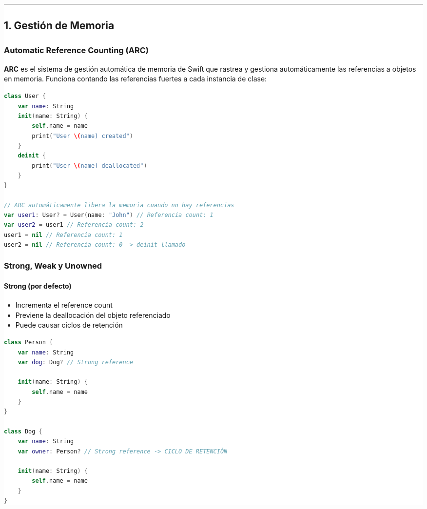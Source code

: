 
---

## 1. Gestión de Memoria

### Automatic Reference Counting (ARC)

**ARC** es el sistema de gestión automática de memoria de Swift que rastrea y gestiona automáticamente las referencias a objetos en memoria. Funciona contando las referencias fuertes a cada instancia de clase:

```swift
class User {
    var name: String
    init(name: String) {
        self.name = name
        print("User \(name) created")
    }
    deinit {
        print("User \(name) deallocated")
    }
}

// ARC automáticamente libera la memoria cuando no hay referencias
var user1: User? = User(name: "John") // Referencia count: 1
var user2 = user1 // Referencia count: 2
user1 = nil // Referencia count: 1
user2 = nil // Referencia count: 0 -> deinit llamado
```

### Strong, Weak y Unowned

#### Strong (por defecto)
- Incrementa el reference count
- Previene la deallocación del objeto referenciado
- Puede causar ciclos de retención

```swift
class Person {
    var name: String
    var dog: Dog? // Strong reference
    
    init(name: String) {
        self.name = name
    }
}

class Dog {
    var name: String
    var owner: Person? // Strong reference -> CICLO DE RETENCIÓN
    
    init(name: String) {
        self.name = name
    }
}
```
